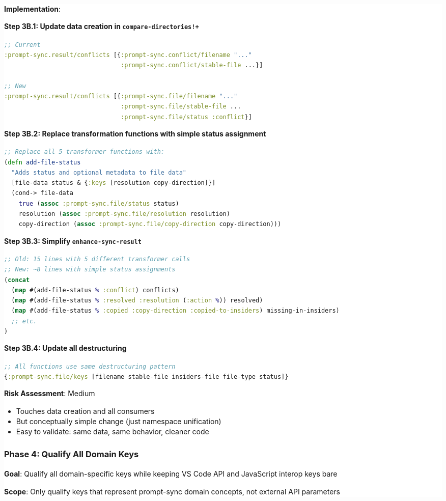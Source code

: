 **Implementation**:

**Step 3B.1: Update data creation in `compare-directories!+`**
```clojure
;; Current
:prompt-sync.result/conflicts [{:prompt-sync.conflict/filename "..."
                                :prompt-sync.conflict/stable-file ...}]

;; New
:prompt-sync.result/conflicts [{:prompt-sync.file/filename "..."
                                :prompt-sync.file/stable-file ...
                                :prompt-sync.file/status :conflict}]
```

**Step 3B.2: Replace transformation functions with simple status assignment**
```clojure
;; Replace all 5 transformer functions with:
(defn add-file-status
  "Adds status and optional metadata to file data"
  [file-data status & {:keys [resolution copy-direction]}]
  (cond-> file-data
    true (assoc :prompt-sync.file/status status)
    resolution (assoc :prompt-sync.file/resolution resolution)
    copy-direction (assoc :prompt-sync.file/copy-direction copy-direction)))
```

**Step 3B.3: Simplify `enhance-sync-result`**
```clojure
;; Old: 15 lines with 5 different transformer calls
;; New: ~8 lines with simple status assignments
(concat
  (map #(add-file-status % :conflict) conflicts)
  (map #(add-file-status % :resolved :resolution (:action %)) resolved)
  (map #(add-file-status % :copied :copy-direction :copied-to-insiders) missing-in-insiders)
  ;; etc.
)
```

**Step 3B.4: Update all destructuring**
```clojure
;; All functions use same destructuring pattern
{:prompt-sync.file/keys [filename stable-file insiders-file file-type status]}
```

**Risk Assessment**: Medium
- Touches data creation and all consumers
- But conceptually simple change (just namespace unification)
- Easy to validate: same data, same behavior, cleaner code

### Phase 4: Qualify All Domain Keys

**Goal**: Qualify all domain-specific keys while keeping VS Code API and JavaScript interop keys bare

**Scope**: Only qualify keys that represent prompt-sync domain concepts, not external API parameters
